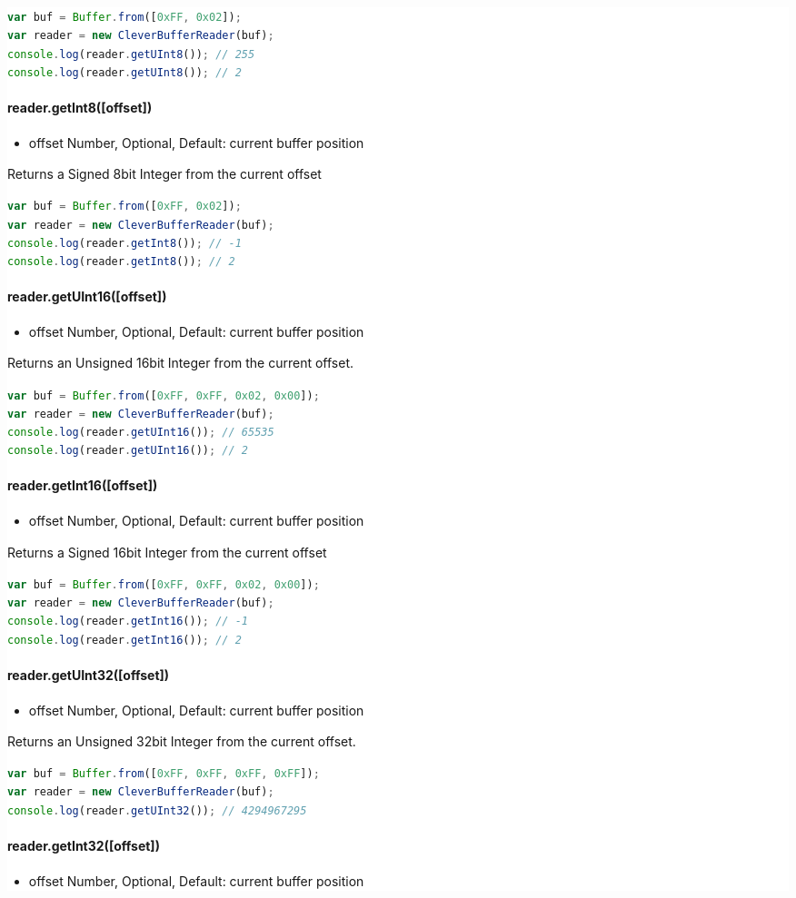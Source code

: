 ``` js
var buf = Buffer.from([0xFF, 0x02]);
var reader = new CleverBufferReader(buf);
console.log(reader.getUInt8()); // 255
console.log(reader.getUInt8()); // 2
```

#### reader.getInt8([offset])
* offset Number, Optional, Default: current buffer position

Returns a Signed 8bit Integer from the current offset

``` js
var buf = Buffer.from([0xFF, 0x02]);
var reader = new CleverBufferReader(buf);
console.log(reader.getInt8()); // -1
console.log(reader.getInt8()); // 2
```

#### reader.getUInt16([offset])
* offset Number, Optional, Default: current buffer position

Returns an Unsigned 16bit Integer from the current offset.

``` js
var buf = Buffer.from([0xFF, 0xFF, 0x02, 0x00]);
var reader = new CleverBufferReader(buf);
console.log(reader.getUInt16()); // 65535
console.log(reader.getUInt16()); // 2
```

#### reader.getInt16([offset])
* offset Number, Optional, Default: current buffer position

Returns a Signed 16bit Integer from the current offset

```js
var buf = Buffer.from([0xFF, 0xFF, 0x02, 0x00]);
var reader = new CleverBufferReader(buf);
console.log(reader.getInt16()); // -1
console.log(reader.getInt16()); // 2
```

#### reader.getUInt32([offset])
* offset Number, Optional, Default: current buffer position

Returns an Unsigned 32bit Integer from the current offset.

``` js
var buf = Buffer.from([0xFF, 0xFF, 0xFF, 0xFF]);
var reader = new CleverBufferReader(buf);
console.log(reader.getUInt32()); // 4294967295
```

#### reader.getInt32([offset])
* offset Number, Optional, Default: current buffer position
